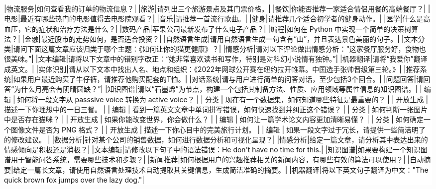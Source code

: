 |物流服务|如何查看我的订单的物流信息？|
|旅游|请列出三个旅游景点及其门票价格。|
|餐饮|你能否推荐一家适合情侣用餐的高端餐厅？|
|电影|最近有哪些热门的电影值得去电影院观看？|
|音乐|请推荐一首流行歌曲。|
|健身|请推荐几个适合初学者的健身动作。|
|医学|什么是高血压，它的症状和治疗方法是什么？|
|数码产品|苹果公司最新发布了什么电子产品？|
|编程|如何在 Python 中实现一个简单的决策树算法？|
|金融|最近股市的走势如何，是否适合投资？|
|自然语言生成|请用自然语言生成一句含有“山”，并且表达景色美丽的句子。|
|文本分类|请问下面这篇文章应该归类于哪个主题：《如何让你的猫更健康》？|
|情感分析|请对以下评论做出情感分析：“这家餐厅服务好，食物也很美味。”|
|文本编辑|请将以下文章中的错别字改正：“她非常喜欢读书和写作，特别是对科幻小说情有独钟。”|
|机器翻译|请将“我爱你”翻译成英文。|
|实体识别|请从以下文本中找出人名、地点和组织：《2022年网球公开赛在纽约拉开帷幕。中国选手张帅晋级第三轮。》|
|推荐系统|如果用户最近购买了牛仔裤，请推荐他购买配套的T恤。|
|对话系统|请与用户进行简单的问答对话，至少包括3个回合。|
|问题回答|请回答“为什么月亮会有阴晴圆缺？”|
|知识图谱|请以“石墨烯”为节点，构建一个包括其制备方法、性质、应用领域等属性信息的知识图谱。|
| 编辑 | 如何将一段文字从 passsive voice 转换为 active voice？ |
| 分类 | 现在有一个数据集，如何知道哪些特征是最重要的？ |
| 开放生成 | 描述一下你理想中的一日三餐。 |
| 编辑 | 看到一篇英文文章中单词拼写错误，如何快速找到并纠正这个错误？ |
| 分类 | 如何判断一张图片中是否存在猫咪？ |
| 开放生成 | 如果你能改变世界，你会做什么？ |
| 编辑 | 如何让一篇学术论文内容更加清晰易懂？ |
| 分类 | 如何确定一个图像文件是否为 PNG 格式？ |
| 开放生成 | 描述一下你心目中的完美旅行计划。 |
| 编辑 | 如果一段文字过于冗长，请提供一些简洁明了的修改建议。 |
|数据分析|针对某个公司的销售数据，如何进行数据分析和可视化呈现？|
|情感分析|给定一篇文章，请分析其中表达出来的情感倾向是积极还是消极？|
|文本编辑|请修改以下句子中的语法错误：He don't have no time for this.|
|知识图谱|如果要构建一个知识图谱用于智能问答系统，需要哪些技术和步骤？|
|新闻推荐|如何根据用户的兴趣推荐相关的新闻内容，有哪些有效的算法可以使用？|
|自动摘要|给定一篇长文章，请使用自然语言处理技术自动提取其关键信息，生成简洁准确的摘要。|
|机器翻译|将以下英文句子翻译为中文："The quick brown fox jumps over the lazy dog."|